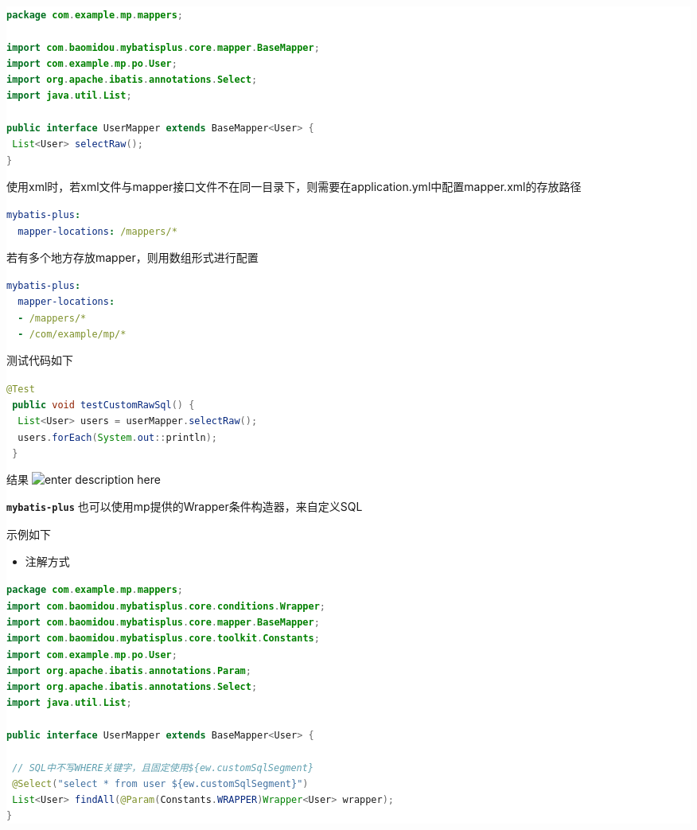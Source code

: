 ``` java
package com.example.mp.mappers;  
  
import com.baomidou.mybatisplus.core.mapper.BaseMapper;  
import com.example.mp.po.User;  
import org.apache.ibatis.annotations.Select;  
import java.util.List;  
  
public interface UserMapper extends BaseMapper<User> {  
 List<User> selectRaw();  
}
```

使用xml时，若xml文件与mapper接口文件不在同一目录下，则需要在application.yml中配置mapper.xml的存放路径

``` yml
mybatis-plus:  
  mapper-locations: /mappers/*
```

若有多个地方存放mapper，则用数组形式进行配置

``` yml
mybatis-plus:  
  mapper-locations:   
  - /mappers/*  
  - /com/example/mp/*
```

测试代码如下

``` java
@Test  
 public void testCustomRawSql() {  
  List<User> users = userMapper.selectRaw();  
  users.forEach(System.out::println);  
 }
```

结果
![enter description here](https://jy-imgs.oss-cn-beijing.aliyuncs.com/小书匠/2021651622868560070.png)

**`mybatis-plus`**
也可以使用mp提供的Wrapper条件构造器，来自定义SQL

示例如下

* 注解方式

``` java
package com.example.mp.mappers;  
import com.baomidou.mybatisplus.core.conditions.Wrapper;  
import com.baomidou.mybatisplus.core.mapper.BaseMapper;  
import com.baomidou.mybatisplus.core.toolkit.Constants;  
import com.example.mp.po.User;  
import org.apache.ibatis.annotations.Param;  
import org.apache.ibatis.annotations.Select;  
import java.util.List;  
  
public interface UserMapper extends BaseMapper<User> {  
  
 // SQL中不写WHERE关键字，且固定使用${ew.customSqlSegment}  
 @Select("select * from user ${ew.customSqlSegment}")  
 List<User> findAll(@Param(Constants.WRAPPER)Wrapper<User> wrapper);  
}
```
